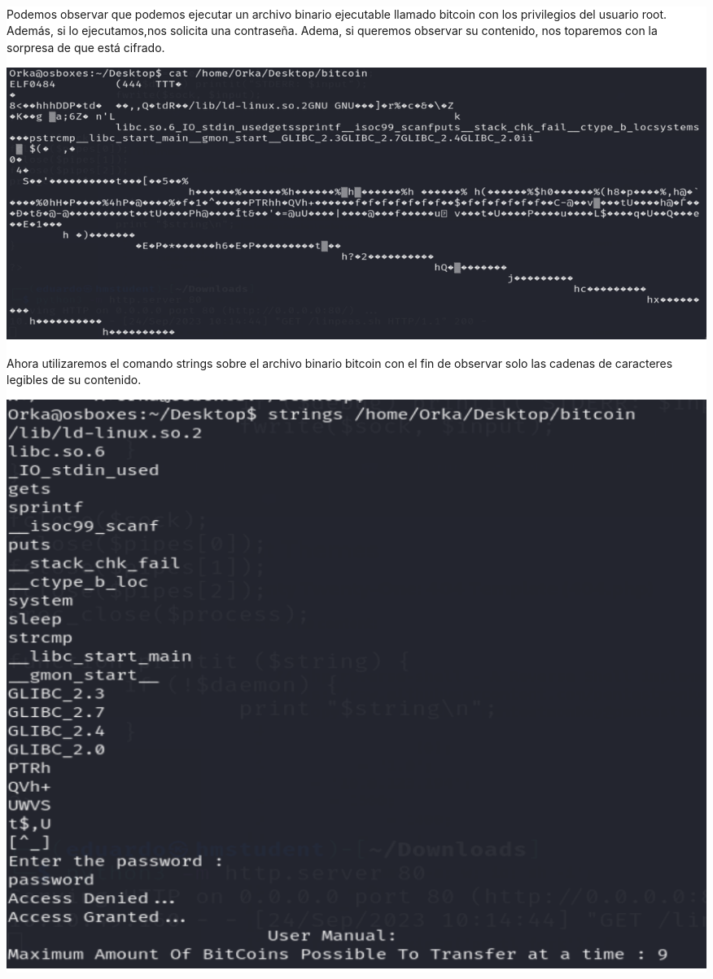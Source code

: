 Podemos observar que podemos ejecutar un archivo binario ejecutable llamado bitcoin con los privilegios del usuario root. Además, si lo ejecutamos,nos solicita una contraseña. Adema, si queremos observar su contenido, nos toparemos con la sorpresa de que está cifrado.

![](/assets/images/Weko/image062.png)

Ahora utilizaremos el comando strings sobre el archivo binario bitcoin con el fin de observar solo las cadenas de caracteres legibles de su contenido.

![](/assets/images/Weko/image063.png)
